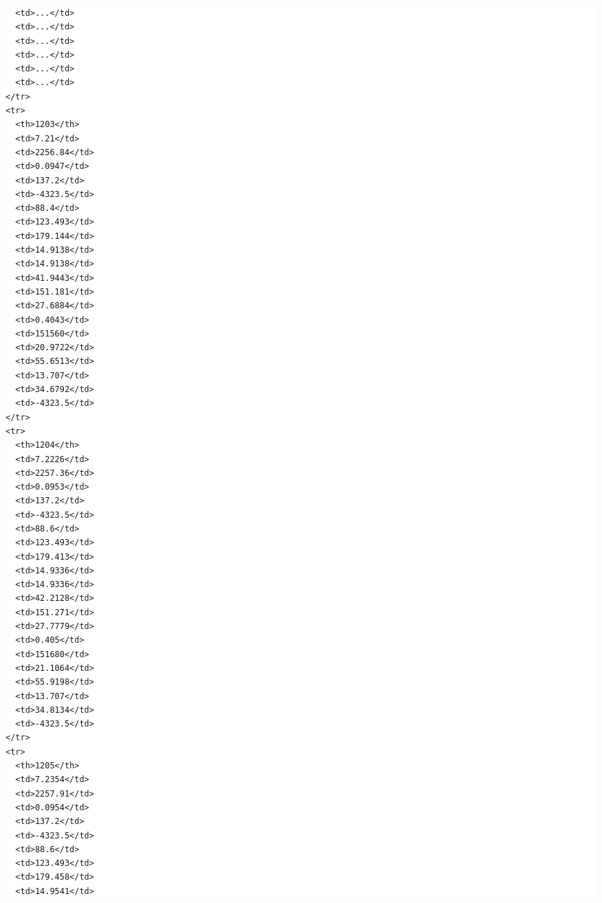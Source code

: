       <td>...</td>
      <td>...</td>
      <td>...</td>
      <td>...</td>
      <td>...</td>
      <td>...</td>
    </tr>
    <tr>
      <th>1203</th>
      <td>7.21</td>
      <td>2256.84</td>
      <td>0.0947</td>
      <td>137.2</td>
      <td>-4323.5</td>
      <td>88.4</td>
      <td>123.493</td>
      <td>179.144</td>
      <td>14.9138</td>
      <td>14.9138</td>
      <td>41.9443</td>
      <td>151.181</td>
      <td>27.6884</td>
      <td>0.4043</td>
      <td>151560</td>
      <td>20.9722</td>
      <td>55.6513</td>
      <td>13.707</td>
      <td>34.6792</td>
      <td>-4323.5</td>
    </tr>
    <tr>
      <th>1204</th>
      <td>7.2226</td>
      <td>2257.36</td>
      <td>0.0953</td>
      <td>137.2</td>
      <td>-4323.5</td>
      <td>88.6</td>
      <td>123.493</td>
      <td>179.413</td>
      <td>14.9336</td>
      <td>14.9336</td>
      <td>42.2128</td>
      <td>151.271</td>
      <td>27.7779</td>
      <td>0.405</td>
      <td>151680</td>
      <td>21.1064</td>
      <td>55.9198</td>
      <td>13.707</td>
      <td>34.8134</td>
      <td>-4323.5</td>
    </tr>
    <tr>
      <th>1205</th>
      <td>7.2354</td>
      <td>2257.91</td>
      <td>0.0954</td>
      <td>137.2</td>
      <td>-4323.5</td>
      <td>88.6</td>
      <td>123.493</td>
      <td>179.458</td>
      <td>14.9541</td>